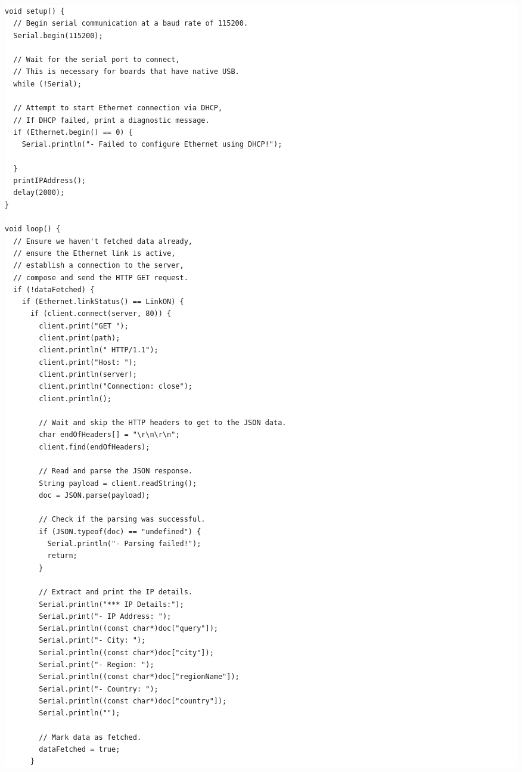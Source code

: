 ```arduino
void setup() {
  // Begin serial communication at a baud rate of 115200.
  Serial.begin(115200);

  // Wait for the serial port to connect,
  // This is necessary for boards that have native USB.
  while (!Serial);

  // Attempt to start Ethernet connection via DHCP,
  // If DHCP failed, print a diagnostic message.
  if (Ethernet.begin() == 0) {
    Serial.println("- Failed to configure Ethernet using DHCP!");

  }
  printIPAddress();
  delay(2000);
}

void loop() {
  // Ensure we haven't fetched data already,
  // ensure the Ethernet link is active,
  // establish a connection to the server,
  // compose and send the HTTP GET request.
  if (!dataFetched) {
    if (Ethernet.linkStatus() == LinkON) {
      if (client.connect(server, 80)) {
        client.print("GET ");
        client.print(path);
        client.println(" HTTP/1.1");
        client.print("Host: ");
        client.println(server);
        client.println("Connection: close");
        client.println();

        // Wait and skip the HTTP headers to get to the JSON data.
        char endOfHeaders[] = "\r\n\r\n";
        client.find(endOfHeaders);

        // Read and parse the JSON response.
        String payload = client.readString();
        doc = JSON.parse(payload);

        // Check if the parsing was successful.
        if (JSON.typeof(doc) == "undefined") {
          Serial.println("- Parsing failed!");
          return;
        }

        // Extract and print the IP details.
        Serial.println("*** IP Details:");
        Serial.print("- IP Address: ");
        Serial.println((const char*)doc["query"]);
        Serial.print("- City: ");
        Serial.println((const char*)doc["city"]);
        Serial.print("- Region: ");
        Serial.println((const char*)doc["regionName"]);
        Serial.print("- Country: ");
        Serial.println((const char*)doc["country"]);
        Serial.println("");

        // Mark data as fetched.
        dataFetched = true;
      }
```